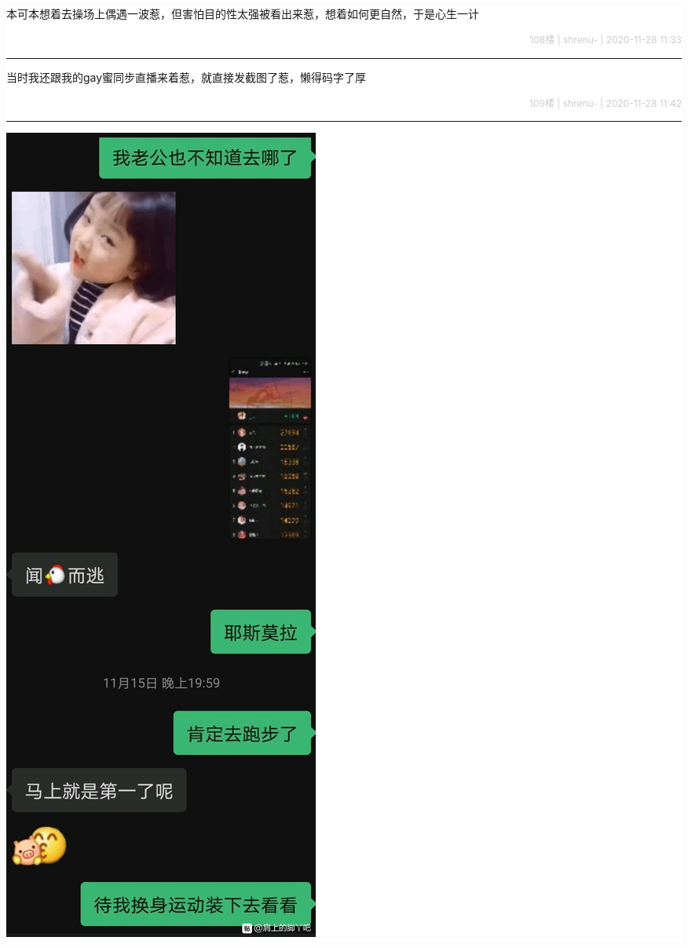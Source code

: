 本可本想着去操场上偶遇一波惹，但害怕目的性太强被看出来惹，想着如何更自然，于是心生一计
<div align="right" style="font-size:12px;color:#CCC;">            108楼 | shrenu- | 2020-11-28 11:33</div>
<hr />

当时我还跟我的gay蜜同步直播来着惹，就直接发截图了惹，懒得码字了厚
<div align="right" style="font-size:12px;color:#CCC;">            109楼 | shrenu- | 2020-11-28 11:42</div>
<hr />


<div><img src="images/1.jpg" /></div>
